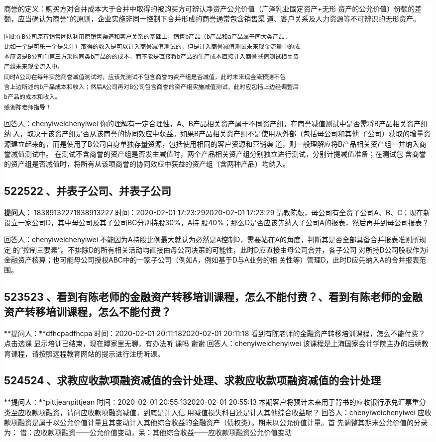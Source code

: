 商誉的定义：购买方对合并成本大于合并中取得的被购买方可辨认净资产公允价值（广泽乳业固定资产+无形
资产的公允价值）份额的差额，应当确认为商誉”的原则，企业实施非同一控制下合并形成的商誉通常包含销售渠
道、客户关系及人力资源等不可辨识的无形资产。

```
因此在B公司原有销售团队利用原销售渠道和客户关系的基础上，销售b产品（b产品和a产品属于同大类产品，
比如一个是可乐一个是果汁）取得的收入是可以计入商誉减值测试的，但是计入商誉减值测试未来现金流量中的成
本应该是B公司向第三方采购同类b产品的的成本，而不能是直接将b产品的生产成本直接计入商誉减值测试相关资
产组未来现金流入中。
同时A公司在每年实施商誉减值测试时，应该先测试不包含商誉的资产组是否减值，此时未来现金流预测不包
含上边所述的b产品成本和收入；然后A公司再对B公司包含商誉的资产组实施减值测试，此时应包括上边经调整后
b产品的成本和收入。
感谢陈老师指导！
```
回答人：chenyiweichenyiwei
你的理解有一定合理性，A、B产品相关资产属于不同资产组，在商誉减值测试中是否需将B产品相关资产组纳
入，取决于该资产组是否从该商誉的协同效应中获益。如果B产品相关资产组不是使用从外部（包括母公司和其他
子公司）获取的增量资源建立起来的，而是使用了B公司自身单独存量资源，包括使用相同的客户资源和营销渠
道，则一般理解应将B产品相关资产组一并纳入商誉减值测试中。
在测试不含商誉的资产组是否发生减值时，两个产品相关资产组分别独立进行测试，分别计提减值准备；在测试包
含商誉的资产组是否减值时，将所有从该项商誉的协同效应中获益的资产组（含两种产品）均纳入。

## 522522 、并表子公司、并表子公司
**提问人：** 18389132271838913227 时间：2020-02-01 17:23:292020-02-01 17:23:29
请教陈版，母公司有全资子公司A、B、C；现在新设立一家公司D，其中母公司及其子公司BC分别持股30%，A持
股40%；那么D是否应该先纳入子公司A的报表，然后再并到母公司报表？

回答人：chenyiweichenyiwei
不能因为A持股比例最大就认为必然是A控制D，需要站在A的角度，判断其是否全部具备合并报表准则所规定
的“控制三要素”。不排除D的所有相关活动均直接由母公司决策的可能性，此时D应直接由母公司合并，各子公司
对所持D公司股权作为i金融资产核算；也可能母公司授权ABC中的一家子公司（例如A，例如基于D与A业务的相
关性等）管理D，此时D应先纳入A的合并报表范围。

## 523523 、看到有陈老师的金融资产转移培训课程，怎么不能付费？、看到有陈老师的金融资产转移培训课程，怎么不能付费？

**提问人：**dfhcpadfhcpa 时间：2020-02-01 20:11:182020-02-01 20:11:18
看到有陈老师的金融资产转移培训课程，怎么不能付费？点击选课 显示培训已结束，现在蹲家里无聊，有办法听
课吗
谢谢
回答人：chenyiweichenyiwei
该课程是上海国家会计学院主办的后续教育课程，请按照远程教育网站的提示进行注册听课。

## 524524 、求教应收款项融资减值的会计处理、求教应收款项融资减值的会计处理

**提问人：**pittjeanpittjean 时间：2020-02-01 20:55:132020-02-01 20:55:13
本期客户将预计未来用于背书的应收银行承兑汇票重分类至应收款项融资，请问应收款项融资减值，到底是计入信
用减值损失科目还是计入其他综合收益呢？
回答人：chenyiweichenyiwei
应收款项融资是属于以公允价值计量且其变动计入其他综合收益的金融资产（债权类）。期末以公允价值计量。首
先调整其期末公允价值的分录为：
借：应收款项融资——公允价值变动，呆：其他综合收益——应收款项融资公允价值变动
